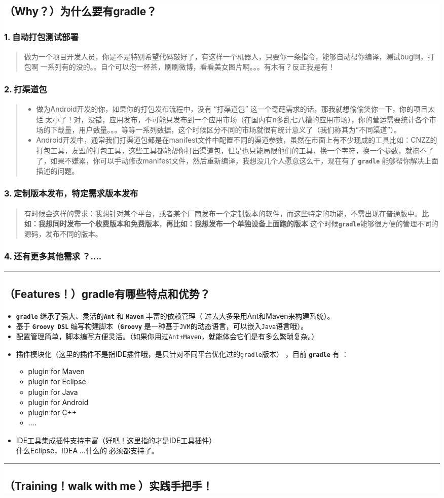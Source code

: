 <h2 id="why为什么要有gradle">（Why？）为什么要有gradle？</h2>

<h3 id="1-自动打包测试部署">1. 自动打包测试部署</h3>

<blockquote>
  <p>做为一个项目开发人员，你是不是特别希望代码敲好了，有这样一个机器人，只要你一条指令，能够自动帮你编译，测试bug啊，打包啊 一系列有的没的。。自个可以泡一杯茶，刷刷微博，看看美女图片啊。。。有木有？反正我是有！</p>
</blockquote>

<h3 id="2-打渠道包">2. 打渠道包</h3>

<blockquote>
  <ul>
  <li>做为Android开发的你，如果你的打包发布流程中，没有 “打渠道包” 这一个奇葩需求的话，那我就想偷偷笑你一下，你的项目太烂 太小了！对，没错，应用发布，不可能只发布到一个应用市场（在国内有n多乱七八糟的应用市场），你的营运需要统计各个市场的下载量，用户数量。。。等等一系列数据，这个时候区分不同的市场就很有统计意义了（我们称其为“不同渠道”）。</li>
  <li>Android开发中，通常我们打渠道包都是在manifest文件中配置不同的渠道参数，虽然在市面上有不少现成的工具比如：CNZZ的打包工具，友盟的打包工具，这些工具都能帮你打出渠道包，但是也只能局限他们的工具，换一个字符，换一个参数，就搞不了了，如果不嫌累，你可以手动修改manifest文件，然后重新编译，我想没几个人愿意这么干，现在有了 <strong><code>gradle</code></strong> 能够帮你解决上面描述的问题。</li>
  </ul>
</blockquote>

<h3 id="3-定制版本发布特定需求版本发布">3. 定制版本发布，特定需求版本发布</h3>

<blockquote>
  <p>有时候会这样的需求：我想针对某个平台，或者某个厂商发布一个定制版本的软件，而这些特定的功能，不需出现在普通版中。<strong>比如：我想同时发布一个收费版本和免费版本</strong>，<strong>再比如：我想发布一个单独设备上面跑的版本</strong> 这个时候<strong><code>gradle</code></strong>能够很方便的管理不同的源码，发布不同的版本。</p>
</blockquote>

<h3 id="4-还有更多其他需求">4. 还有更多其他需求 ？….</h3>

<hr>

<h2 id="featuresgradle有哪些特点和优势">（Features！）gradle有哪些特点和优势？</h2>

<ul>
<li><strong><code>gradle</code></strong> 继承了强大、灵活的<strong><code>Ant</code></strong> 和 <strong><code>Maven</code></strong> 丰富的依赖管理（ 过去大多采用Ant和Maven来构建系统）。</li>
<li>基于 <strong><code>Groovy DSL</code></strong> 编写构建脚本（<strong><code>Groovy</code></strong> 是一种基于<code>JVM</code>的动态语言，可以嵌入<code>Java</code>语言哦）。</li>
<li>配置管理简单，脚本编写方便灵活。（如果你用过<code>Ant+Maven</code>，就能体会它们是有多么繁琐复杂。）</li>
<li><p>插件模块化（这里的插件不是指IDE插件哦，是只针对不同平台优化过的<code>gradle</code>版本）  ，目前 <strong><code>gradle</code></strong> 有 ：</p>

<ul><li>plugin for Maven </li>
<li>plugin for Eclipse</li>
<li>plugin for Java</li>
<li>plugin for Android</li>
<li>plugin for C++ </li>
<li>…. </li></ul></li>
<li><p>IDE工具集成插件支持丰富（好吧！这里指的才是IDE工具插件） <br>
什么Eclipse，IDEA …什么的 必须都支持了。</p></li>
</ul>

<hr>

<h2 id="trainingwalk-with-me-实践手把手">（Training！walk with me ）实践手把手！</h2>
